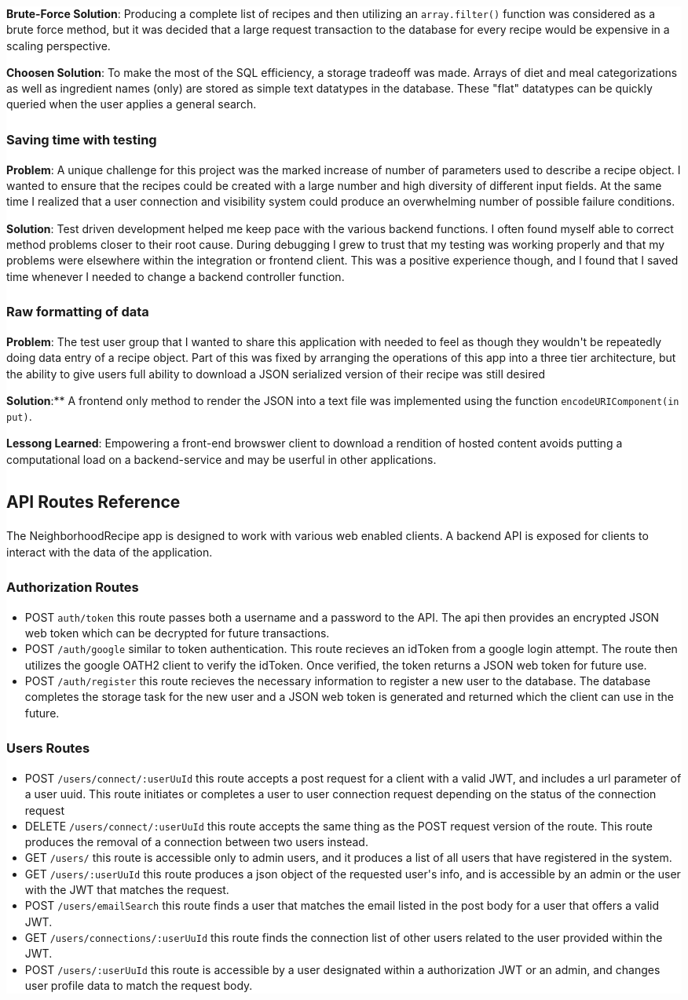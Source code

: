 **Brute-Force Solution**: Producing a complete list of recipes and then utilizing an `array.filter()` function was considered as a brute force method, but it was decided that a large request transaction to the database for every recipe would be expensive in a scaling perspective.

**Choosen Solution**: To make the most of the SQL efficiency, a storage tradeoff was made. Arrays of diet and meal categorizations as well as ingredient names (only) are stored as simple text datatypes in the database. These "flat" datatypes can be quickly queried when the user applies a general search.

### **Saving time with testing**
**Problem**: A unique challenge for this project was the marked increase of number of parameters used to describe a recipe object. I wanted to ensure that the recipes could be created with a large number and high diversity of different input fields. At the same time I realized that a user connection and visibility system could produce an overwhelming number of possible failure conditions.

**Solution**: Test driven development helped me keep pace with the various backend functions. I often found myself able to correct method problems closer to their root cause. During debugging I grew to trust that my testing was working properly and that my problems were elsewhere within the integration or frontend client. This was a positive experience though, and I found that I saved time whenever I needed to change a backend controller function.

### **Raw formatting of data**
**Problem**: The test user group that I wanted to share this application with needed to feel as though they wouldn't be repeatedly doing data entry of a recipe object. Part of this was fixed by arranging the operations of this app into a three tier architecture, but the ability to give users full ability to download a JSON serialized version of their recipe was still desired

**Solution**:** A frontend only method to render the JSON into a text file was implemented using the function `encodeURIComponent(input)`.

**Lessong Learned**: Empowering a front-end browswer client to download a rendition of hosted content avoids putting a computational load on a backend-service and may be userful in other applications.

## API Routes Reference
The NeighborhoodRecipe app is designed to work with various web enabled clients. A backend API is exposed for clients to interact with the data of the application.
### **Authorization Routes**
- POST `auth/token` this route passes both a username and a password to the API. The api then provides an encrypted JSON web token which can be decrypted for future transactions.
- POST `/auth/google` similar to token authentication. This route recieves an idToken from a google login attempt. The route then utilizes the google OATH2 client to verify the idToken. Once verified, the token returns a JSON web token for future use.
- POST `/auth/register` this route recieves the necessary information to register a new user to the database. The database completes the storage task for the new user and a JSON web token is generated and returned which the client can use in the future.
### **Users Routes**
- POST `/users/connect/:userUuId` this route accepts a post request for a client with a valid JWT, and includes a url parameter of a user uuid. This route initiates or completes a user to user connection request depending on the status of the connection request
- DELETE `/users/connect/:userUuId` this route accepts the same thing as the POST request version of the route. This route produces the removal of a connection between two users instead.
- GET `/users/` this route is accessible only to admin users, and it produces a list of all users that have registered in the system.
- GET `/users/:userUuId` this route produces a json object of the requested user's info, and is accessible by an admin or the user with the JWT that matches the request.
- POST `/users/emailSearch` this route finds a user that matches the email listed in the post body for a user that offers a valid JWT.
- GET `/users/connections/:userUuId` this route finds the connection list of other users related to the user provided within the JWT.
- POST `/users/:userUuId` this route is accessible by a user designated within a authorization JWT or an admin, and changes user profile data to match the request body.